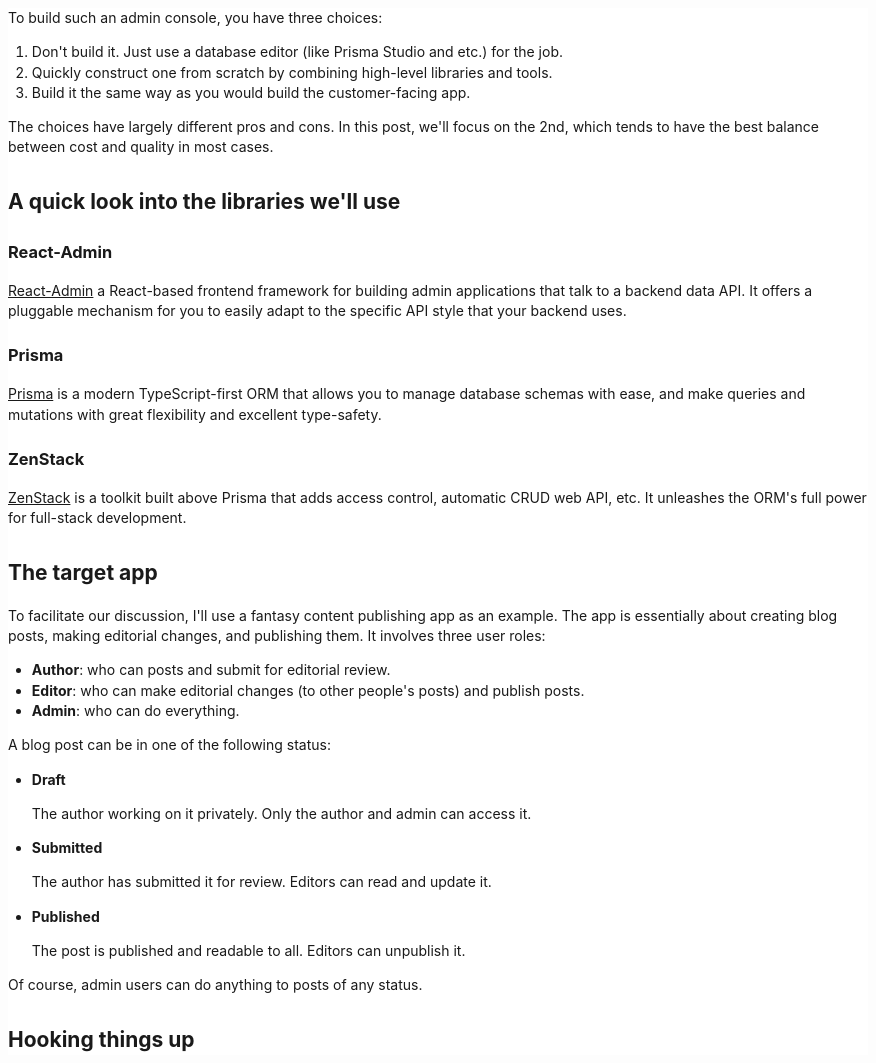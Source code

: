 
To build such an admin console, you have three choices:

1. Don't build it. Just use a database editor (like Prisma Studio and etc.) for the job.
2. Quickly construct one from scratch by combining high-level libraries and tools.
3. Build it the same way as you would build the customer-facing app.

The choices have largely different pros and cons. In this post, we'll focus on the 2nd, which tends to have the best balance between cost and quality in most cases.

## A quick look into the libraries we'll use

### React-Admin

[React-Admin](https://marmelab.com/react-admin/) a React-based frontend framework for building admin applications that talk to a backend data API. It offers a pluggable mechanism for you to easily adapt to the specific API style that your backend uses.

### Prisma

[Prisma](https://www.prisma.io) is a modern TypeScript-first ORM that allows you to manage database schemas with ease, and make queries and mutations with great flexibility and excellent type-safety.

### ZenStack

[ZenStack](https://zenstack.dev) is a toolkit built above Prisma that adds access control, automatic CRUD web API, etc. It unleashes the ORM's full power for full-stack development.

## The target app

To facilitate our discussion, I'll use a fantasy content publishing app as an example. The app is essentially about creating blog posts, making editorial changes, and publishing them. It involves three user roles:

- **Author**: who can posts and submit for editorial review.
- **Editor**: who can make editorial changes (to other people's posts) and publish posts.
- **Admin**: who can do everything.

A blog post can be in one of the following status:

- **Draft**
   
   The author working on it privately. Only the author and admin can access it.

- **Submitted**
   
   The author has submitted it for review. Editors can read and update it.

- **Published**
   
   The post is published and readable to all. Editors can unpublish it.

Of course, admin users can do anything to posts of any status.

## Hooking things up
